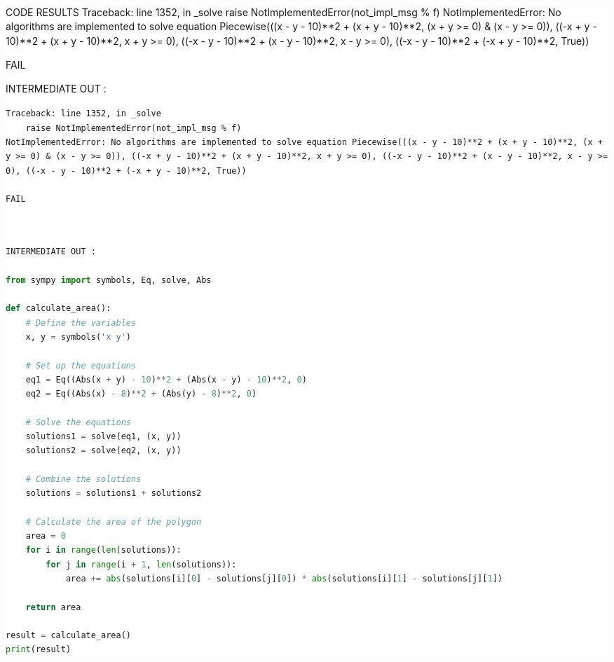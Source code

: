 ```python
```

CODE RESULTS Traceback: line 1352, in _solve
    raise NotImplementedError(not_impl_msg % f)
NotImplementedError: No algorithms are implemented to solve equation Piecewise(((x - y - 10)**2 + (x + y - 10)**2, (x + y >= 0) & (x - y >= 0)), ((-x + y - 10)**2 + (x + y - 10)**2, x + y >= 0), ((-x - y - 10)**2 + (x - y - 10)**2, x - y >= 0), ((-x - y - 10)**2 + (-x + y - 10)**2, True))

FAIL


INTERMEDIATE OUT :
```output
Traceback: line 1352, in _solve
    raise NotImplementedError(not_impl_msg % f)
NotImplementedError: No algorithms are implemented to solve equation Piecewise(((x - y - 10)**2 + (x + y - 10)**2, (x + y >= 0) & (x - y >= 0)), ((-x + y - 10)**2 + (x + y - 10)**2, x + y >= 0), ((-x - y - 10)**2 + (x - y - 10)**2, x - y >= 0), ((-x - y - 10)**2 + (-x + y - 10)**2, True))

FAIL

```
```python


INTERMEDIATE OUT :

from sympy import symbols, Eq, solve, Abs

def calculate_area():
    # Define the variables
    x, y = symbols('x y')

    # Set up the equations
    eq1 = Eq((Abs(x + y) - 10)**2 + (Abs(x - y) - 10)**2, 0)
    eq2 = Eq((Abs(x) - 8)**2 + (Abs(y) - 8)**2, 0)

    # Solve the equations
    solutions1 = solve(eq1, (x, y))
    solutions2 = solve(eq2, (x, y))

    # Combine the solutions
    solutions = solutions1 + solutions2

    # Calculate the area of the polygon
    area = 0
    for i in range(len(solutions)):
        for j in range(i + 1, len(solutions)):
            area += abs(solutions[i][0] - solutions[j][0]) * abs(solutions[i][1] - solutions[j][1])

    return area

result = calculate_area()
print(result)
```
